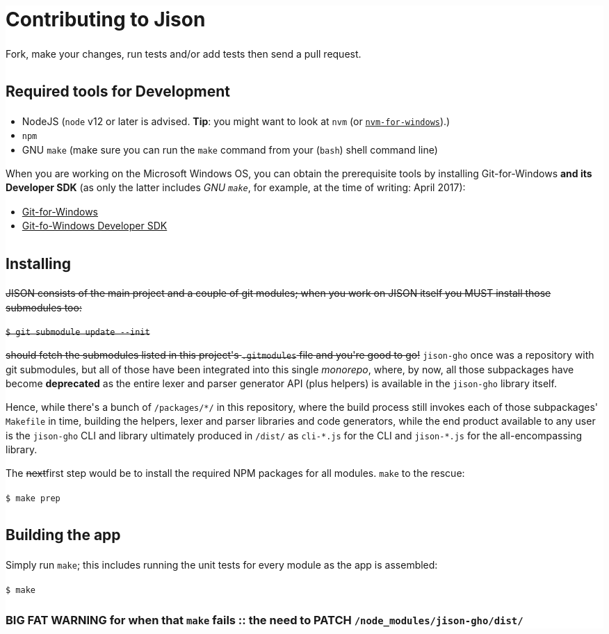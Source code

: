 Contributing to Jison
=======

Fork, make your changes, run tests and/or add tests then send a pull request.

## Required tools for Development

- NodeJS (`node` v12 or later is advised. **Tip**: you might want to look at `nvm` (or [`nvm-for-windows`](https://github.com/coreybutler/nvm-windows)).)
- `npm`
- GNU `make`  (make sure you can run the `make` command from your (`bash`) shell command line)

When you are working on the Microsoft Windows OS, you can obtain the prerequisite tools
by installing Git-for-Windows **and its Developer SDK**
(as only the latter includes *GNU `make`*, for example, at the time of writing: April 2017):

- [Git-for-Windows](https://git-for-windows.github.io/)
- [Git-fo-Windows Developer SDK](https://github.com/git-for-windows/build-extra/releases/latest)


## Installing

~~JISON consists of the main project and a couple of git modules; when you work on JISON itself you MUST install those submodules too:~~

~~`$ git submodule update --init`~~

~~should fetch the submodules listed in this project's `.gitmodules` file and you're good to go!~~ `jison-gho` once was a repository with git submodules, but all of those have been integrated into this single *monorepo*, where, by now, all those subpackages have become **deprecated** as the entire lexer and parser generator API (plus helpers) is available in the `jison-gho` library itself.

Hence, while there's a bunch of `/packages/*/` in this repository, where the build process still invokes each of those subpackages' `Makefile` in time, building the helpers, lexer and parser libraries and code generators, while the end product available to any user is the `jison-gho` CLI and library ultimately produced in `/dist/` as `cli-*.js` for the CLI and `jison-*.js` for the all-encompassing library.

The ~~next~~first step would be to install the required NPM packages for all modules. `make` to the rescue:

```
$ make prep
```


## Building the app

Simply run `make`; this includes running the unit tests for every module as the app is assembled:

```
$ make
```

### BIG FAT WARNING for when that `make` fails :: the need to PATCH `/node_modules/jison-gho/dist/`

